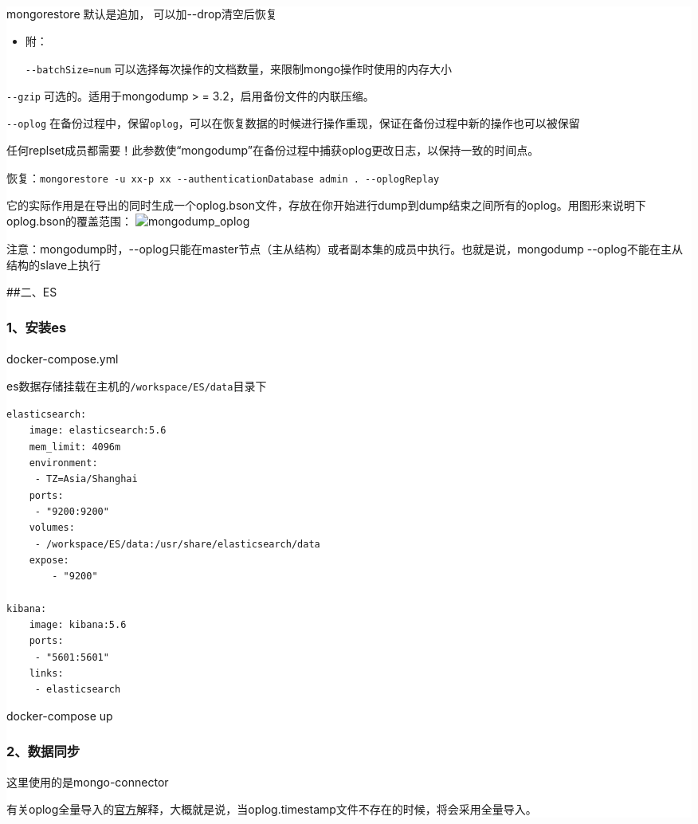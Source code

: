   mongorestore 默认是追加， 可以加--drop清空后恢复

- 附：

  `--batchSize=num` 可以选择每次操作的文档数量，来限制mongo操作时使用的内存大小
  

`--gzip`
  可选的。适用于mongodump > = 3.2，启用备份文件的内联压缩。

  `--oplog` 在备份过程中，保留`oplog`，可以在恢复数据的时候进行操作重现，保证在备份过程中新的操作也可以被保留

  任何replset成员都需要！此参数使“mongodump”在备份过程中捕获oplog更改日志，以保持一致的时间点。

  恢复：`mongorestore -u xx-p xx --authenticationDatabase admin . --oplogReplay`

它的实际作用是在导出的同时生成一个oplog.bson文件，存放在你开始进行dump到dump结束之间所有的oplog。用图形来说明下oplog.bson的覆盖范围：
  ![mongodump_oplog](http://www.fordba.com/wp-content/uploads/2018/04/mongodump_oplog.png)

  注意：mongodump时，--oplog只能在master节点（主从结构）或者副本集的成员中执行。也就是说，mongodump --oplog不能在主从结构的slave上执行

##二、ES

### 1、安装es

docker-compose.yml

es数据存储挂载在主机的`/workspace/ES/data`目录下

```
elasticsearch:
    image: elasticsearch:5.6
    mem_limit: 4096m
    environment:
     - TZ=Asia/Shanghai
    ports:
     - "9200:9200"
    volumes:
     - /workspace/ES/data:/usr/share/elasticsearch/data
    expose:
        - "9200"

kibana:
    image: kibana:5.6
    ports:
     - "5601:5601"
    links:
     - elasticsearch

```

docker-compose up

### 2、数据同步

这里使用的是mongo-connector

有关oplog全量导入的[官方](https://github.com/yougov/mongo-connector/wiki/Oplog-Progress-File)解释，大概就是说，当oplog.timestamp文件不存在的时候，将会采用全量导入。
